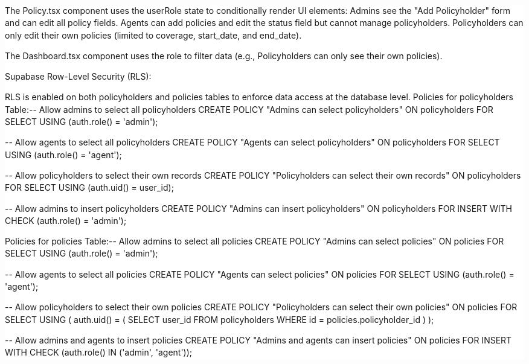 The Policy.tsx component uses the userRole state to conditionally render UI elements:
Admins see the "Add Policyholder" form and can edit all policy fields.
Agents can add policies and edit the status field but cannot manage policyholders.
Policyholders can only edit their own policies (limited to coverage, start_date, and end_date).

The Dashboard.tsx component uses the role to filter data (e.g., Policyholders can only see their own policies).

Supabase Row-Level Security (RLS):

RLS is enabled on both policyholders and policies tables to enforce data access at the database level.
Policies for policyholders Table:-- Allow admins to select all policyholders
CREATE POLICY "Admins can select policyholders" ON policyholders
FOR SELECT
USING (auth.role() = 'admin');

-- Allow agents to select all policyholders
CREATE POLICY "Agents can select policyholders" ON policyholders
FOR SELECT
USING (auth.role() = 'agent');

-- Allow policyholders to select their own records
CREATE POLICY "Policyholders can select their own records" ON policyholders
FOR SELECT
USING (auth.uid() = user_id);

-- Allow admins to insert policyholders
CREATE POLICY "Admins can insert policyholders" ON policyholders
FOR INSERT
WITH CHECK (auth.role() = 'admin');

Policies for policies Table:-- Allow admins to select all policies
CREATE POLICY "Admins can select policies" ON policies
FOR SELECT
USING (auth.role() = 'admin');

-- Allow agents to select all policies
CREATE POLICY "Agents can select policies" ON policies
FOR SELECT
USING (auth.role() = 'agent');

-- Allow policyholders to select their own policies
CREATE POLICY "Policyholders can select their own policies" ON policies
FOR SELECT
USING (
  auth.uid() = (
    SELECT user_id FROM policyholders WHERE id = policies.policyholder_id
  )
);

-- Allow admins and agents to insert policies
CREATE POLICY "Admins and agents can insert policies" ON policies
FOR INSERT
WITH CHECK (auth.role() IN ('admin', 'agent'));
